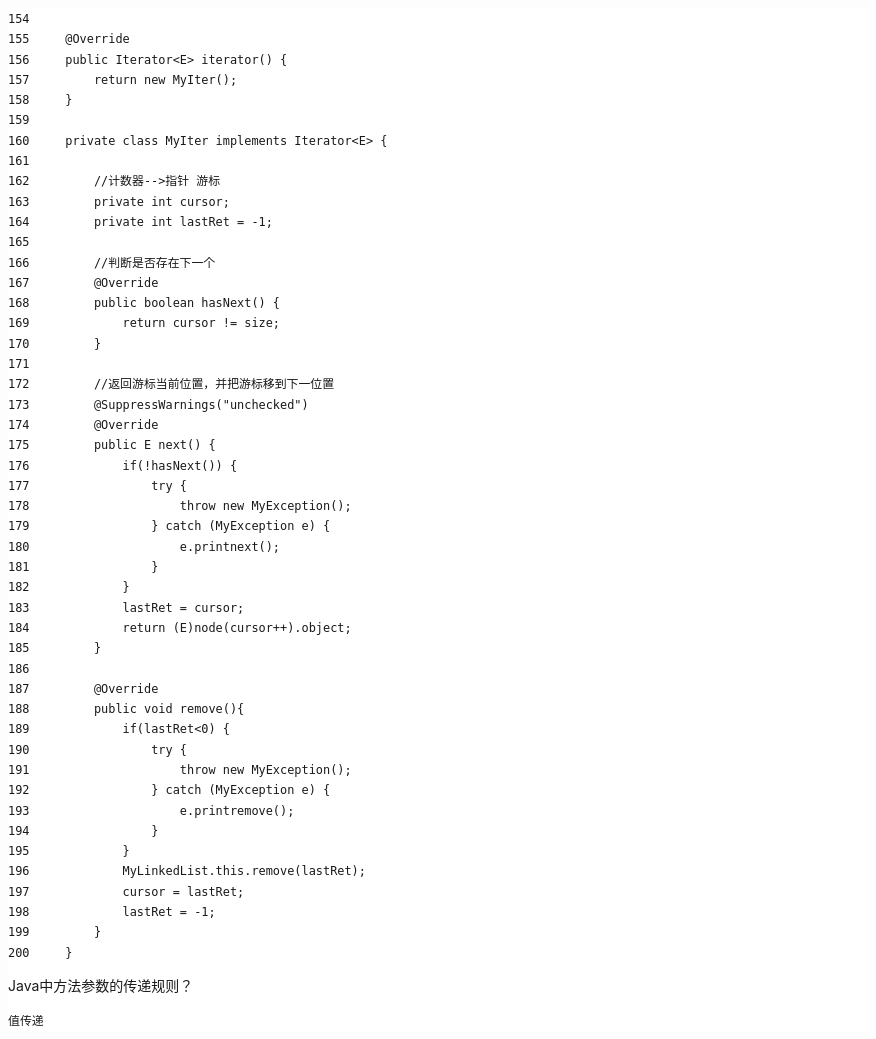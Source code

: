 	154 
	155     @Override
	156     public Iterator<E> iterator() {
	157         return new MyIter();
	158     }
	159     
	160     private class MyIter implements Iterator<E> {
	161         
	162         //计数器-->指针 游标
	163         private int cursor;
	164         private int lastRet = -1;
	165 
	166         //判断是否存在下一个
	167         @Override
	168         public boolean hasNext() {
	169             return cursor != size;
	170         }
	171 
	172         //返回游标当前位置，并把游标移到下一位置
	173         @SuppressWarnings("unchecked")
	174         @Override
	175         public E next() {
	176             if(!hasNext()) {
	177                 try {
	178                     throw new MyException();
	179                 } catch (MyException e) {
	180                     e.printnext();
	181                 }
	182             }
	183             lastRet = cursor;
	184             return (E)node(cursor++).object;
	185         }
	186         
	187         @Override
	188         public void remove(){
	189             if(lastRet<0) {
	190                 try {
	191                     throw new MyException();
	192                 } catch (MyException e) {
	193                     e.printremove();
	194                 }
	195             }
	196             MyLinkedList.this.remove(lastRet);
	197             cursor = lastRet;
	198             lastRet = -1;
	199         }
	200     }

Java中方法参数的传递规则？

	值传递
